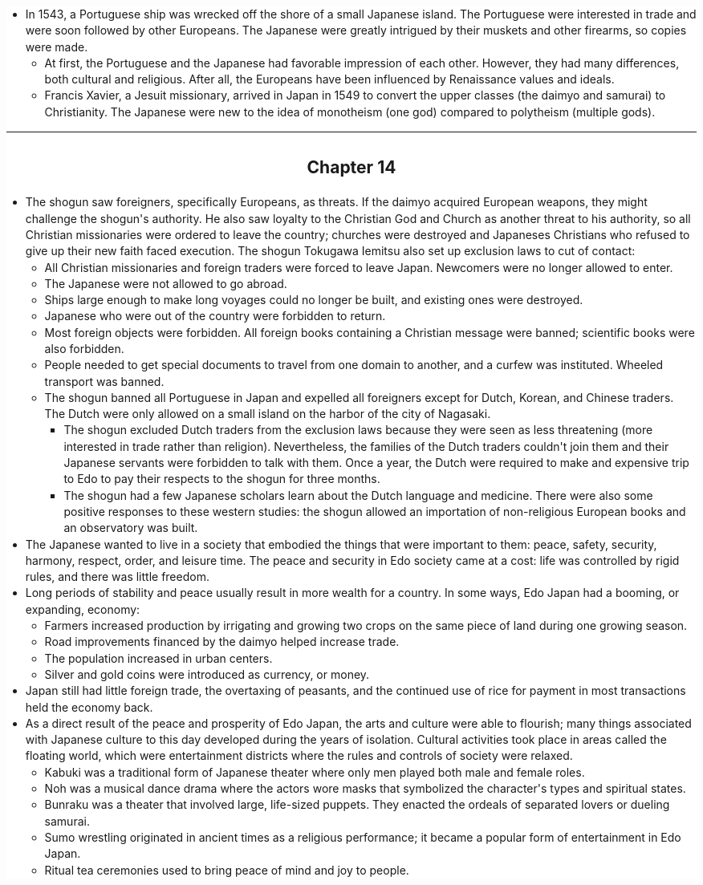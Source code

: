 + In 1543, a Portuguese ship was wrecked off the shore of a small Japanese island. The Portuguese were interested in trade and were soon followed by other Europeans. The Japanese were greatly intrigued by their muskets and other firearms, so copies were made.
    + At first, the Portuguese and the Japanese had favorable impression of each other. However, they had many differences, both cultural and religious. After all, the Europeans have been influenced by Renaissance values and ideals.
    + Francis Xavier, a Jesuit missionary, arrived in Japan in 1549 to convert the upper classes (the daimyo and samurai) to Christianity. The Japanese were new to the idea of monotheism (one god) compared to polytheism (multiple gods).

---

<h2 align="center">Chapter 14</h2>

+ The shogun saw foreigners, specifically Europeans, as threats. If the daimyo acquired European weapons, they might challenge the shogun's authority. He also saw loyalty to the Christian God and Church as another threat to his authority, so all Christian missionaries were ordered to leave the country; churches were destroyed and Japaneses Christians who refused to give up their new faith faced execution. The shogun Tokugawa Iemitsu also set up exclusion laws to cut of contact:
    + All Christian missionaries and foreign traders were forced to leave Japan. Newcomers were no longer allowed to enter.
    + The Japanese were not allowed to go abroad.
    + Ships large enough to make long voyages could no longer be built, and existing ones were destroyed.
    + Japanese who were out of the country were forbidden to return.
    + Most foreign objects were forbidden. All foreign books containing a Christian message were banned; scientific books were also forbidden.
    + People needed to get special documents to travel from one domain to another, and a curfew was instituted. Wheeled transport was banned.
    + The shogun banned all Portuguese in Japan and expelled all foreigners except for Dutch, Korean, and Chinese traders. The Dutch were only allowed on a small island on the harbor of the city of Nagasaki.
        + The shogun excluded Dutch traders from the exclusion laws because they were seen as less threatening (more interested in trade rather than religion). Nevertheless, the families of the Dutch traders couldn't join them and their Japanese servants were forbidden to talk with them. Once a year, the Dutch were required to make and expensive trip to Edo to pay their respects to the shogun for three months.
        + The shogun had a few Japanese scholars learn about the Dutch language and medicine. There were also some positive responses to these western studies: the shogun allowed an importation of non-religious European books and an observatory was built.
+ The Japanese wanted to live in a society that embodied the things that were important to them: peace, safety, security, harmony, respect, order, and leisure time. The peace and security in Edo society came at a cost: life was controlled by rigid rules, and there was little freedom.
+ Long periods of stability and peace usually result in more wealth for a country. In some ways, Edo Japan had a booming, or expanding, economy:
    + Farmers increased production by irrigating and growing two crops on the same piece of land during one growing season.
    + Road improvements financed by the daimyo helped increase trade.
    + The population increased in urban centers.
    + Silver and gold coins were introduced as currency, or money.
+ Japan still had little foreign trade, the overtaxing of peasants, and the continued use of rice for payment in most transactions held the economy back.
+ As a direct result of the peace and prosperity of Edo Japan, the arts and culture were able to flourish; many things associated with Japanese culture to this day developed during the years of isolation. Cultural activities took place in areas called the floating world, which were entertainment districts where the rules and controls of society were relaxed.
    + Kabuki was a traditional form of Japanese theater where only men played both male and female roles.
    + Noh was a musical dance drama where the actors wore masks that symbolized the character's types and spiritual states.
    + Bunraku was a theater that involved large, life-sized puppets. They enacted the ordeals of separated lovers or dueling samurai.
    + Sumo wrestling originated in ancient times as a religious performance; it became a popular form of entertainment in Edo Japan.
    + Ritual tea ceremonies used to bring peace of mind and joy to people.